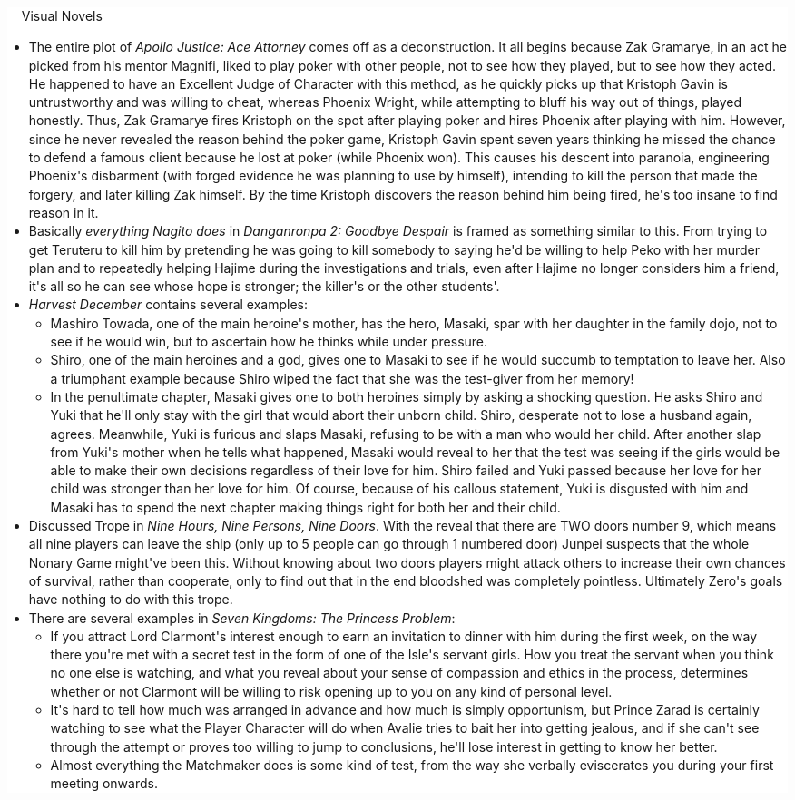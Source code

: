     Visual Novels 

-   The entire plot of _Apollo Justice: Ace Attorney_ comes off as a deconstruction. It all begins because Zak Gramarye, in an act he picked from his mentor Magnifi, liked to play poker with other people, not to see how they played, but to see how they acted. He happened to have an Excellent Judge of Character with this method, as he quickly picks up that Kristoph Gavin is untrustworthy and was willing to cheat, whereas Phoenix Wright, while attempting to bluff his way out of things, played honestly. Thus, Zak Gramarye fires Kristoph on the spot after playing poker and hires Phoenix after playing with him. However, since he never revealed the reason behind the poker game, Kristoph Gavin spent seven years thinking he missed the chance to defend a famous client because he lost at poker (while Phoenix won). This causes his descent into paranoia, engineering Phoenix's disbarment (with forged evidence he was planning to use by himself), intending to kill the person that made the forgery, and later killing Zak himself. By the time Kristoph discovers the reason behind him being fired, he's too insane to find reason in it.
-   Basically _everything Nagito does_ in _Danganronpa 2: Goodbye Despair_ is framed as something similar to this. From trying to get Teruteru to kill him by pretending he was going to kill somebody to saying he'd be willing to help Peko with her murder plan and to repeatedly helping Hajime during the investigations and trials, even after Hajime no longer considers him a friend, it's all so he can see whose hope is stronger; the killer's or the other students'.
-   _Harvest December_ contains several examples:
    -   Mashiro Towada, one of the main heroine's mother, has the hero, Masaki, spar with her daughter in the family dojo, not to see if he would win, but to ascertain how he thinks while under pressure.
    -   Shiro, one of the main heroines and a god, gives one to Masaki to see if he would succumb to temptation to leave her. Also a triumphant example because Shiro wiped the fact that she was the test-giver from her memory!
    -   In the penultimate chapter, Masaki gives one to both heroines simply by asking a shocking question. He asks Shiro and Yuki that he'll only stay with the girl that would abort their unborn child. Shiro, desperate not to lose a husband again, agrees. Meanwhile, Yuki is furious and slaps Masaki, refusing to be with a man who would her child. After another slap from Yuki's mother when he tells what happened, Masaki would reveal to her that the test was seeing if the girls would be able to make their own decisions regardless of their love for him. Shiro failed and Yuki passed because her love for her child was stronger than her love for him. Of course, because of his callous statement, Yuki is disgusted with him and Masaki has to spend the next chapter making things right for both her and their child.
-   Discussed Trope in _Nine Hours, Nine Persons, Nine Doors_. With the reveal that there are TWO doors number 9, which means all nine players can leave the ship (only up to 5 people can go through 1 numbered door) Junpei suspects that the whole Nonary Game might've been this. Without knowing about two doors players might attack others to increase their own chances of survival, rather than cooperate, only to find out that in the end bloodshed was completely pointless. Ultimately Zero's goals have nothing to do with this trope.
-   There are several examples in _Seven Kingdoms: The Princess Problem_:
    -   If you attract Lord Clarmont's interest enough to earn an invitation to dinner with him during the first week, on the way there you're met with a secret test in the form of one of the Isle's servant girls. How you treat the servant when you think no one else is watching, and what you reveal about your sense of compassion and ethics in the process, determines whether or not Clarmont will be willing to risk opening up to you on any kind of personal level.
    -   It's hard to tell how much was arranged in advance and how much is simply opportunism, but Prince Zarad is certainly watching to see what the Player Character will do when Avalie tries to bait her into getting jealous, and if she can't see through the attempt or proves too willing to jump to conclusions, he'll lose interest in getting to know her better.
    -   Almost everything the Matchmaker does is some kind of test, from the way she verbally eviscerates you during your first meeting onwards.

